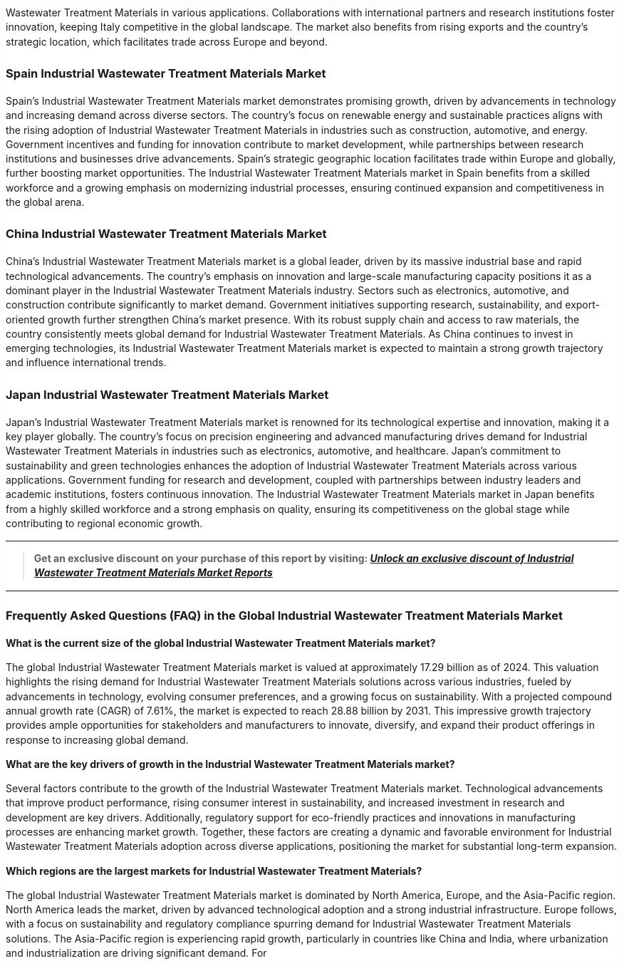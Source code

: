 Wastewater Treatment Materials in various applications. Collaborations with international partners and research institutions foster innovation, keeping Italy competitive in the global landscape. The market also benefits from rising exports and the country&rsquo;s strategic location, which facilitates trade across Europe and beyond.</p><h3>Spain Industrial Wastewater Treatment Materials Market</h3><p>Spain&rsquo;s Industrial Wastewater Treatment Materials market demonstrates promising growth, driven by advancements in technology and increasing demand across diverse sectors. The country&rsquo;s focus on renewable energy and sustainable practices aligns with the rising adoption of Industrial Wastewater Treatment Materials in industries such as construction, automotive, and energy. Government incentives and funding for innovation contribute to market development, while partnerships between research institutions and businesses drive advancements. Spain&rsquo;s strategic geographic location facilitates trade within Europe and globally, further boosting market opportunities. The Industrial Wastewater Treatment Materials market in Spain benefits from a skilled workforce and a growing emphasis on modernizing industrial processes, ensuring continued expansion and competitiveness in the global arena.</p><h3>China Industrial Wastewater Treatment Materials Market</h3><p>China&rsquo;s Industrial Wastewater Treatment Materials market is a global leader, driven by its massive industrial base and rapid technological advancements. The country&rsquo;s emphasis on innovation and large-scale manufacturing capacity positions it as a dominant player in the Industrial Wastewater Treatment Materials industry. Sectors such as electronics, automotive, and construction contribute significantly to market demand. Government initiatives supporting research, sustainability, and export-oriented growth further strengthen China&rsquo;s market presence. With its robust supply chain and access to raw materials, the country consistently meets global demand for Industrial Wastewater Treatment Materials. As China continues to invest in emerging technologies, its Industrial Wastewater Treatment Materials market is expected to maintain a strong growth trajectory and influence international trends.</p><h3>Japan Industrial Wastewater Treatment Materials Market</h3><p>Japan&rsquo;s Industrial Wastewater Treatment Materials market is renowned for its technological expertise and innovation, making it a key player globally. The country&rsquo;s focus on precision engineering and advanced manufacturing drives demand for Industrial Wastewater Treatment Materials in industries such as electronics, automotive, and healthcare. Japan&rsquo;s commitment to sustainability and green technologies enhances the adoption of Industrial Wastewater Treatment Materials across various applications. Government funding for research and development, coupled with partnerships between industry leaders and academic institutions, fosters continuous innovation. The Industrial Wastewater Treatment Materials market in Japan benefits from a highly skilled workforce and a strong emphasis on quality, ensuring its competitiveness on the global stage while contributing to regional economic growth.</p><hr /><blockquote><p><strong>Get an exclusive discount on your purchase of this report by visiting: <em><a href="://marketresearchpulse.com/ask-for-discount/144320?utm_source=Github&amp;utm_medium=0114">Unlock an exclusive discount of Industrial Wastewater Treatment Materials Market Reports</a></em>&nbsp;</strong></p></blockquote><hr /><h3>Frequently Asked Questions (FAQ) in the Global Industrial Wastewater Treatment Materials Market</h3><p><strong>What is the current size of the global Industrial Wastewater Treatment Materials market?</strong></p><p>The global Industrial Wastewater Treatment Materials market is valued at approximately 17.29 billion as of 2024. This valuation highlights the rising demand for Industrial Wastewater Treatment Materials solutions across various industries, fueled by advancements in technology, evolving consumer preferences, and a growing focus on sustainability. With a projected compound annual growth rate (CAGR) of 7.61%, the market is expected to reach 28.88 billion by 2031. This impressive growth trajectory provides ample opportunities for stakeholders and manufacturers to innovate, diversify, and expand their product offerings in response to increasing global demand.</p><p><strong>What are the key drivers of growth in the Industrial Wastewater Treatment Materials market?</strong></p><p>Several factors contribute to the growth of the Industrial Wastewater Treatment Materials market. Technological advancements that improve product performance, rising consumer interest in sustainability, and increased investment in research and development are key drivers. Additionally, regulatory support for eco-friendly practices and innovations in manufacturing processes are enhancing market growth. Together, these factors are creating a dynamic and favorable environment for Industrial Wastewater Treatment Materials adoption across diverse applications, positioning the market for substantial long-term expansion.</p><p><strong>Which regions are the largest markets for Industrial Wastewater Treatment Materials?</strong></p><p>The global Industrial Wastewater Treatment Materials market is dominated by North America, Europe, and the Asia-Pacific region. North America leads the market, driven by advanced technological adoption and a strong industrial infrastructure. Europe follows, with a focus on sustainability and regulatory compliance spurring demand for Industrial Wastewater Treatment Materials solutions. The Asia-Pacific region is experiencing rapid growth, particularly in countries like China and India, where urbanization and industrialization are driving significant demand. For